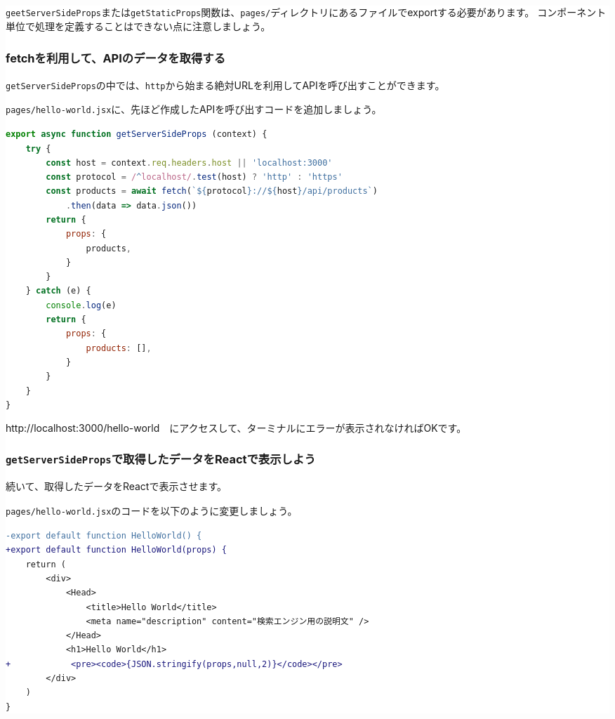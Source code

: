 `geetServerSideProps`または`getStaticProps`関数は、`pages/`ディレクトリにあるファイルでexportする必要があります。
コンポーネント単位で処理を定義することはできない点に注意しましょう。

### fetchを利用して、APIのデータを取得する

`getServerSideProps`の中では、`http`から始まる絶対URLを利用してAPIを呼び出すことができます。

`pages/hello-world.jsx`に、先ほど作成したAPIを呼び出すコードを追加しましょう。

```jsx
export async function getServerSideProps (context) {
    try {
        const host = context.req.headers.host || 'localhost:3000'
        const protocol = /^localhost/.test(host) ? 'http' : 'https' 
        const products = await fetch(`${protocol}://${host}/api/products`)
            .then(data => data.json())
        return {
            props: {
                products,
            }
        }
    } catch (e) {
        console.log(e)
        return {
            props: {
                products: [],
            }
        }
    }
}
```

http://localhost:3000/hello-world　にアクセスして、ターミナルにエラーが表示されなければOKです。

### `getServerSideProps`で取得したデータをReactで表示しよう

続いて、取得したデータをReactで表示させます。

`pages/hello-world.jsx`のコードを以下のように変更しましょう。


```diff jsx
-export default function HelloWorld() {
+export default function HelloWorld(props) {
    return (
        <div>
            <Head>
                <title>Hello World</title>
                <meta name="description" content="検索エンジン用の説明文" />
            </Head>
            <h1>Hello World</h1>
+            <pre><code>{JSON.stringify(props,null,2)}</code></pre>
        </div>
    )
}

```
